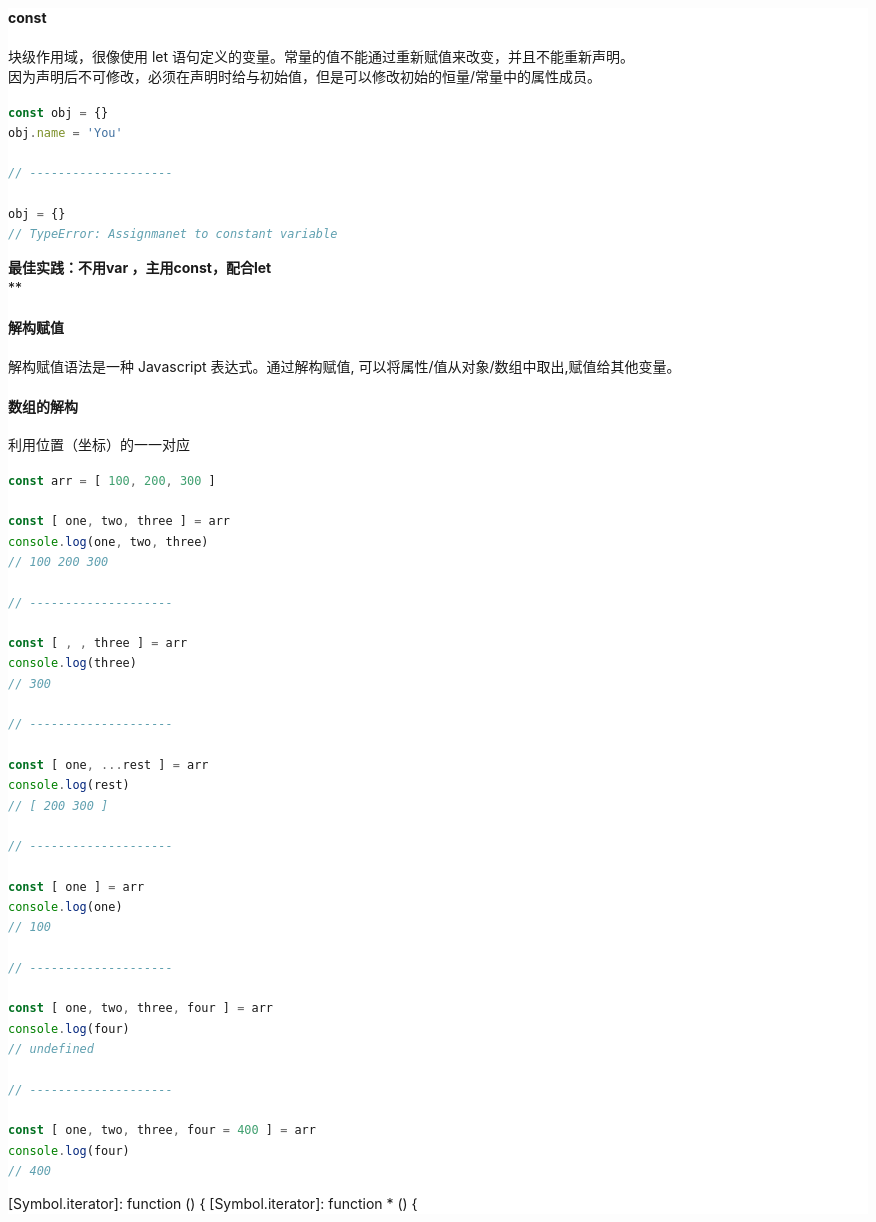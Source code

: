 

<a name="azlQR"></a>
#### const
块级作用域，很像使用 let 语句定义的变量。常量的值不能通过重新赋值来改变，并且不能重新声明。<br />因为声明后不可修改，必须在声明时给与初始值，但是可以修改初始的恒量/常量中的属性成员。
```javascript
const obj = {}
obj.name = 'You'

// --------------------

obj = {}
// TypeError: Assignmanet to constant variable
```
**最佳实践：不用var ，主用const，配合let**<br />**
<a name="w3j2N"></a>
#### 解构赋值
解构赋值语法是一种 Javascript 表达式。通过解构赋值, 可以将属性/值从对象/数组中取出,赋值给其他变量。

<a name="3p4UC"></a>
#### 数组的解构
利用位置（坐标）的一一对应
```javascript
const arr = [ 100, 200, 300 ]

const [ one, two, three ] = arr
console.log(one, two, three)
// 100 200 300

// --------------------

const [ , , three ] = arr
console.log(three)
// 300

// --------------------

const [ one, ...rest ] = arr
console.log(rest)
// [ 200 300 ]

// --------------------

const [ one ] = arr
console.log(one)
// 100

// --------------------

const [ one, two, three, four ] = arr
console.log(four)
// undefined

// --------------------

const [ one, two, three, four = 400 ] = arr
console.log(four)
// 400
```


  [Symbol.iterator]: function () {
  [Symbol.iterator]: function * () {